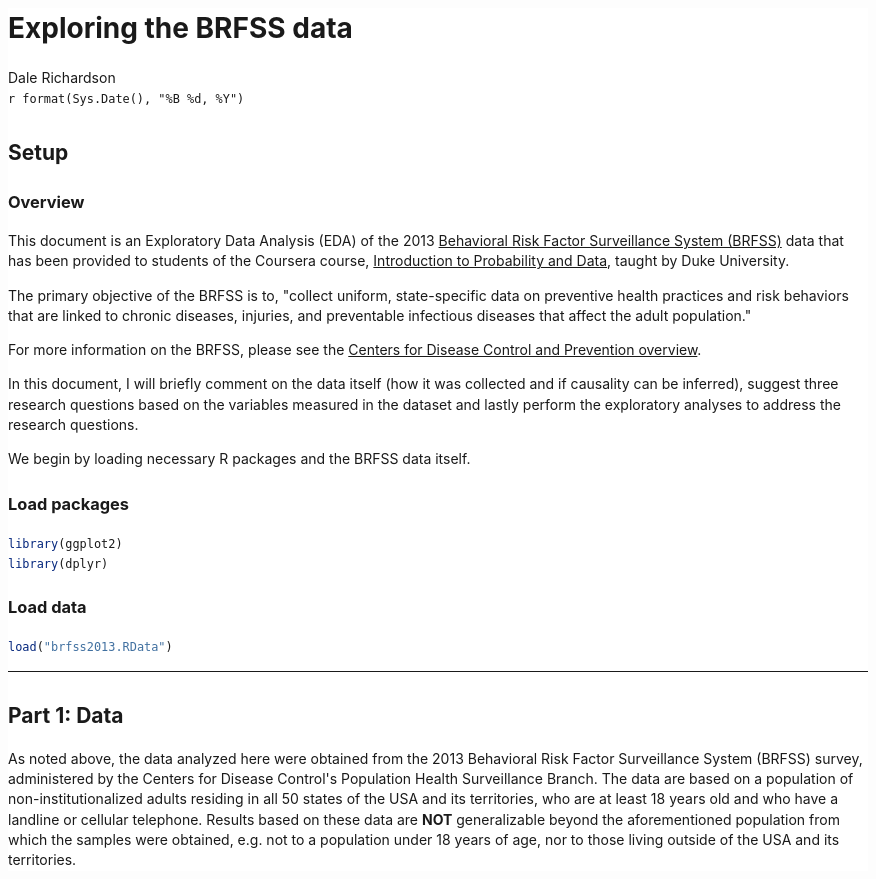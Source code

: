 # Exploring the BRFSS data
Dale Richardson  
`r format(Sys.Date(), "%B %d, %Y")`  

## Setup

### Overview

This document is an Exploratory Data Analysis (EDA) of the 2013 [Behavioral Risk Factor Surveillance System (BRFSS)](https://cdc.gov/brfss) data that has been provided to students of the Coursera course, [Introduction to Probability and Data](https://www.coursera.org/learn/probability-intro/home/info), taught by Duke University. 

The primary objective of the BRFSS is to, "collect uniform, state-specific data on preventive health practices and risk behaviors that are linked to chronic diseases, injuries, and preventable infectious diseases that affect the adult population." 

For more information on the BRFSS, please see the [Centers for Disease Control and Prevention overview](https://www.cdc.gov/brfss/annual_data/2013/pdf/Overview_2013.pdf). 

In this document, I will briefly comment on the data itself (how it was collected and if causality can be inferred), suggest three research questions based on the variables measured in the dataset and lastly perform the exploratory analyses to address the research questions. 

We begin by loading necessary R packages and the BRFSS data itself. 

### Load packages


```r
library(ggplot2)
library(dplyr)
```

### Load data


```r
load("brfss2013.RData")
```



* * *

## Part 1: Data

As noted above, the data analyzed here were obtained from the 2013 Behavioral Risk Factor Surveillance System (BRFSS) survey, administered by the Centers for Disease Control's Population Health Surveillance Branch. The data are based on a population of non-institutionalized adults residing in all 50 states of the USA and its territories, who are at least 18 years old and who have a landline or cellular telephone. Results based on these data are **NOT** generalizable beyond the aforementioned population from which the samples were obtained, e.g. not to a population under 18 years of age, nor to those living outside of the USA and its territories. 
